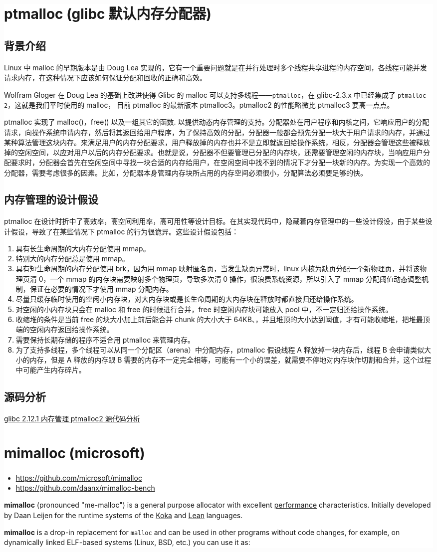 
# ptmalloc (glibc 默认内存分配器)


## 背景介绍

Linux 中 malloc 的早期版本是由 Doug Lea 实现的，它有一个重要问题就是在并行处理时多个线程共享进程的内存空间，各线程可能并发请求内存，在这种情况下应该如何保证分配和回收的正确和高效。

Wolfram Gloger 在 Doug Lea 的基础上改进使得 Glibc 的 malloc 可以支持多线程——`ptmalloc`，在 glibc-2.3.x 中已经集成了 `ptmalloc2`，这就是我们平时使用的 malloc，
目前 ptmalloc 的最新版本 ptmalloc3。ptmalloc2 的性能略微比 ptmalloc3 要高一点点。

ptmalloc 实现了 malloc()，free() 以及一组其它的函数. 以提供动态内存管理的支持。分配器处在用户程序和内核之间，它响应用户的分配请求，向操作系统申请内存，然后将其返回给用户程序，为了保持高效的分配，分配器一般都会预先分配一块大于用户请求的内存，并通过某种算法管理这块内存。来满足用户的内存分配要求，用户释放掉的内存也并不是立即就返回给操作系统，相反，分配器会管理这些被释放掉的空闲空间，以应对用户以后的内存分配要求。也就是说，分配器不但要管理已分配的内存块，还需要管理空闲的内存块，当响应用户分配要求时，分配器会首先在空闲空间中寻找一块合适的内存给用户，在空闲空间中找不到的情况下才分配一块新的内存。为实现一个高效的分配器，需要考虑很多的因素。比如，分配器本身管理内存块所占用的内存空间必须很小，分配算法必须要足够的快。

## 内存管理的设计假设

ptmalloc 在设计时折中了高效率，高空间利用率，高可用性等设计目标。在其实现代码中，隐藏着内存管理中的一些设计假设，由于某些设计假设，导致了在某些情况下 ptmalloc
的行为很诡异。这些设计假设包括：

1. 具有长生命周期的大内存分配使用 mmap。
2. 特别大的内存分配总是使用 mmap。
3. 具有短生命周期的内存分配使用 brk，因为用 mmap 映射匿名页，当发生缺页异常时，linux 内核为缺页分配一个新物理页，并将该物理页清 0，一个 mmap 的内存块需要映射多个物理页，导致多次清 0 操作，很浪费系统资源，所以引入了 mmap 分配阈值动态调整机制，保证在必要的情况下才使用 mmap 分配内存。
4. 尽量只缓存临时使用的空闲小内存块，对大内存块或是长生命周期的大内存块在释放时都直接归还给操作系统。
5. 对空闲的小内存块只会在 malloc 和 free 的时候进行合并，free 时空闲内存块可能放入 pool 中，不一定归还给操作系统。
6. 收缩堆的条件是当前 free 的块大小加上前后能合并 chunk 的大小大于 64KB、，并且堆顶的大小达到阈值，才有可能收缩堆，把堆最顶端的空闲内存返回给操作系统。
7. 需要保持长期存储的程序不适合用 ptmalloc 来管理内存。
8. 为了支持多线程，多个线程可以从同一个分配区（arena）中分配内存，ptmalloc 假设线程 A 释放掉一块内存后，线程 B 会申请类似大小的内存，但是 A 释放的内存跟 B 需要的内存不一定完全相等，可能有一个小的误差，就需要不停地对内存块作切割和合并，这个过程中可能产生内存碎片。




## 源码分析

[glibc 2.12.1 内存管理 ptmalloc2 源代码分析](https://paper.seebug.org/papers/Archive/refs/heap/glibc%E5%86%85%E5%AD%98%E7%AE%A1%E7%90%86ptmalloc%E6%BA%90%E4%BB%A3%E7%A0%81%E5%88%86%E6%9E%90.pdf)

# mimalloc (microsoft)

* https://github.com/microsoft/mimalloc
* https://github.com/daanx/mimalloc-bench

**mimalloc** (pronounced "me-malloc") is a general purpose allocator with excellent [performance](https://github.com/microsoft/mimalloc?tab=readme-ov-file#performance) characteristics. Initially developed by Daan Leijen for the runtime systems of the [Koka](https://koka-lang.github.io/) and [Lean](https://github.com/leanprover/lean) languages.

**mimalloc** is a drop-in replacement for `malloc` and can be used in other programs without code changes, for example, on dynamically linked ELF-based systems (Linux, BSD, etc.) you can use it as:
